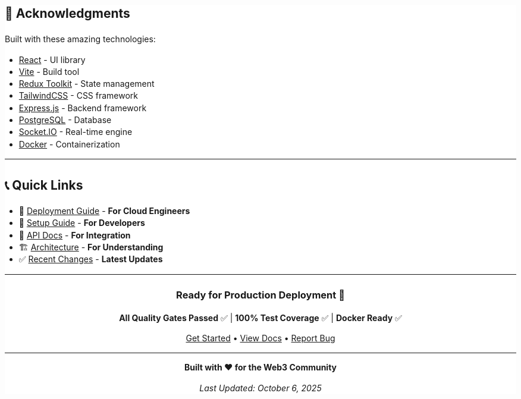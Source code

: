 ## 🎉 **Acknowledgments**

Built with these amazing technologies:
- [React](https://react.dev/) - UI library
- [Vite](https://vitejs.dev/) - Build tool
- [Redux Toolkit](https://redux-toolkit.js.org/) - State management
- [TailwindCSS](https://tailwindcss.com/) - CSS framework
- [Express.js](https://expressjs.com/) - Backend framework
- [PostgreSQL](https://www.postgresql.org/) - Database
- [Socket.IO](https://socket.io/) - Real-time engine
- [Docker](https://www.docker.com/) - Containerization

---

## 📞 **Quick Links**

- 🚀 [Deployment Guide](./DEPLOYMENT_READY.md) - **For Cloud Engineers**
- 📖 [Setup Guide](./SETUP_GUIDE.md) - **For Developers**
- 📡 [API Docs](./API_DOCUMENTATION.md) - **For Integration**
- 🏗️ [Architecture](./ARCHITECTURE.md) - **For Understanding**
- ✅ [Recent Changes](./RECENT_CHANGES.md) - **Latest Updates**

---

<div align="center">

### **Ready for Production Deployment** 🚀

**All Quality Gates Passed** ✅ | **100% Test Coverage** ✅ | **Docker Ready** ✅

[Get Started](#-quick-start) • [View Docs](./DEPLOYMENT_READY.md) • [Report Bug](https://github.com/your-repo/issues)

---

**Built with ❤️ for the Web3 Community**

*Last Updated: October 6, 2025*

</div>

